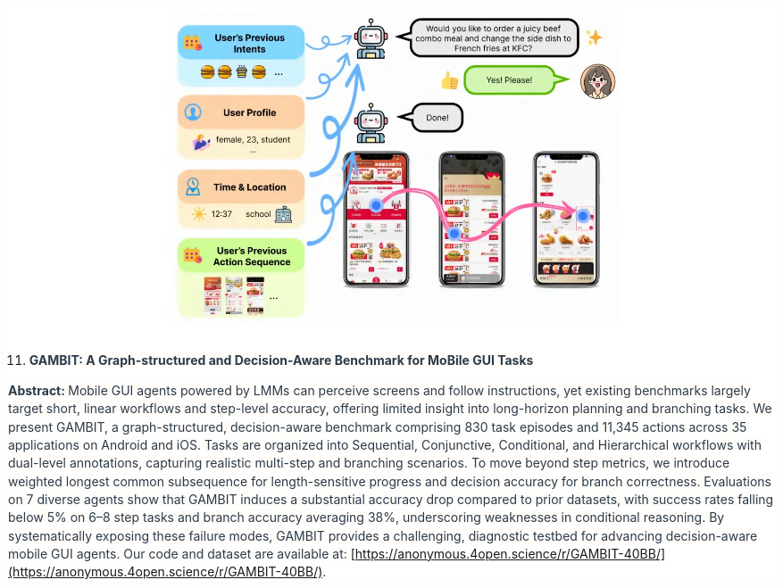 
<div style="text-align: center;">
<img src="figures\Bench10.png"  width="60%" >
</div>

11.   **<font style="color:rgb(44, 58, 74);background-color:rgb(255, 253, 250);">GAMBIT: A Graph-structured and Decision-Aware Benchmark for MoBile GUI Tasks</font>**

**<font style="color:rgb(44, 58, 74);background-color:rgb(255, 253, 250);">Abstract: </font>**<font style="color:rgb(44, 58, 74);background-color:rgb(255, 253, 250);">Mobile GUI agents powered by LMMs can perceive screens and follow instructions, yet existing benchmarks largely target short, linear workflows and step-level accuracy, offering limited insight into long-horizon planning and branching tasks. We present GAMBIT, a graph-structured, decision-aware benchmark comprising 830 task episodes and 11,345 actions across 35 applications on Android and iOS. Tasks are organized into Sequential, Conjunctive, Conditional, and Hierarchical workflows with dual-level annotations, capturing realistic multi-step and branching scenarios. To move beyond step metrics, we introduce weighted longest common subsequence for length-sensitive progress and decision accuracy for branch correctness. Evaluations on 7 diverse agents show that GAMBIT induces a substantial accuracy drop compared to prior datasets, with success rates falling below 5% on 6–8 step tasks and branch accuracy averaging 38%, underscoring weaknesses in conditional reasoning. By systematically exposing these failure modes, GAMBIT provides a challenging, diagnostic testbed for advancing decision-aware mobile GUI agents. Our code and dataset are available at: </font>[https://anonymous.4open.science/r/GAMBIT-40BB/](https://anonymous.4open.science/r/GAMBIT-40BB/)<font style="color:rgb(44, 58, 74);background-color:rgb(255, 253, 250);">.</font>

